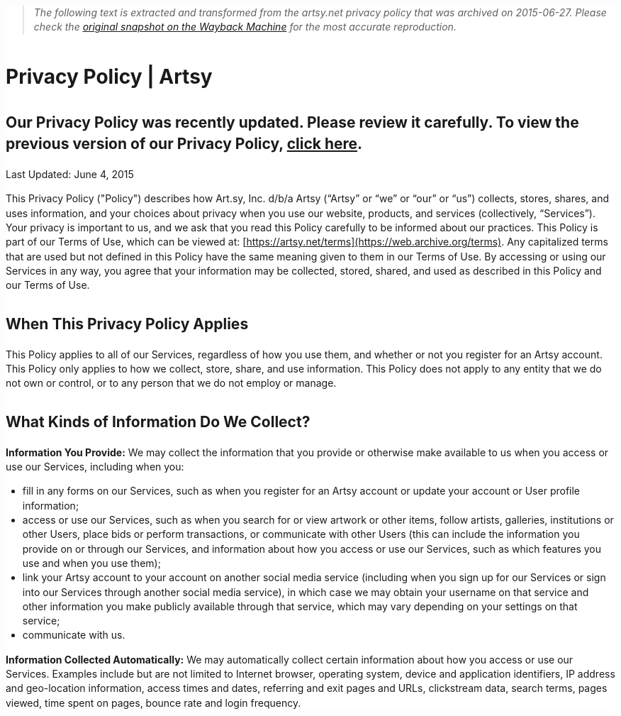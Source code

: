 > *The following text is extracted and transformed from the artsy.net privacy policy that was archived on 2015-06-27. Please check the [original snapshot on the Wayback Machine](https://web.archive.org/web/20150627153418id_/https%3A//www.artsy.net/privacy) for the most accurate reproduction.*

# Privacy Policy | Artsy

## Our Privacy Policy was recently updated. Please review it carefully. To view the previous version of our Privacy Policy, [click here](https://web.archive.org/past-privacy).

Last Updated: June 4, 2015

This Privacy Policy ("Policy") describes how Art.sy, Inc. d/b/a Artsy (“Artsy” or “we” or “our” or “us”) collects, stores, shares, and uses information, and your choices about privacy when you use our website, products, and services (collectively, “Services”). Your privacy is important to us, and we ask that you read this Policy carefully to be informed about our practices. This Policy is part of our Terms of Use, which can be viewed at: [https://artsy.net/terms](https://web.archive.org/terms). Any capitalized terms that are used but not defined in this Policy have the same meaning given to them in our Terms of Use. By accessing or using our Services in any way, you agree that your information may be collected, stored, shared, and used as described in this Policy and our Terms of Use. 

## When This Privacy Policy Applies

This Policy applies to all of our Services, regardless of how you use them, and whether or not you register for an Artsy account. This Policy only applies to how we collect, store, share, and use information. This Policy does not apply to any entity that we do not own or control, or to any person that we do not employ or manage. 

## What Kinds of Information Do We Collect?

**Information You Provide:** We may collect the information that you provide or otherwise make available to us when you access or use our Services, including when you:

  * fill in any forms on our Services, such as when you register for an Artsy account or update your account or User profile information;
  * access or use our Services, such as when you search for or view artwork or other items, follow artists, galleries, institutions or other Users, place bids or perform transactions, or communicate with other Users (this can include the information you provide on or through our Services, and information about how you access or use our Services, such as which features you use and when you use them);
  * link your Artsy account to your account on another social media service (including when you sign up for our Services or sign into our Services through another social media service), in which case we may obtain your username on that service and other information you make publicly available through that service, which may vary depending on your settings on that service; 
  * communicate with us.



**Information Collected Automatically:** We may automatically collect certain information about how you access or use our Services. Examples include but are not limited to Internet browser, operating system, device and application identifiers, IP address and geo-location information, access times and dates, referring and exit pages and URLs, clickstream data, search terms, pages viewed, time spent on pages, bounce rate and login frequency. 
